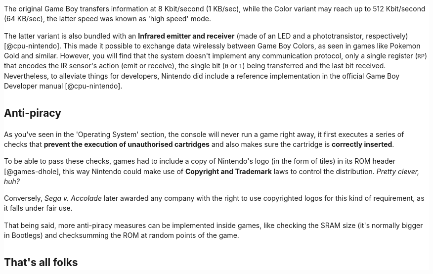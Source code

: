 The original Game Boy transfers information at 8 Kbit/second (1 KB/sec), while the Color variant may reach up to 512 Kbit/second (64 KB/sec), the latter speed was known as 'high speed' mode.

The latter variant is also bundled with an **Infrared emitter and receiver** (made of an LED and a phototransistor, respectively) [@cpu-nintendo]. This made it possible to exchange data wirelessly between Game Boy Colors, as seen in games like Pokemon Gold and similar. However, you will find that the system doesn't implement any communication protocol, only a single register (`RP`) that encodes the IR sensor's action (emit or receive), the single bit (`0` or `1`) being transferred and the last bit received. Nevertheless, to alleviate things for developers, Nintendo did include a reference implementation in the official Game Boy Developer manual [@cpu-nintendo].

## Anti-piracy

As you've seen in the 'Operating System' section, the console will never run a game right away, it first executes a series of checks that **prevent the execution of unauthorised cartridges** and also makes sure the cartridge is **correctly inserted**.

To be able to pass these checks, games had to include a copy of Nintendo's logo (in the form of tiles) in its ROM header [@games-dhole], this way Nintendo could make use of **Copyright and Trademark** laws to control the distribution. *Pretty clever, huh?*

Conversely, _Sega v. Accolade_ later awarded any company with the right to use copyrighted logos for this kind of requirement, as it falls under fair use.

That being said, more anti-piracy measures can be implemented inside games, like checking the SRAM size (it's normally bigger in Bootlegs) and checksumming the ROM at random points of the game.

## That's all folks
